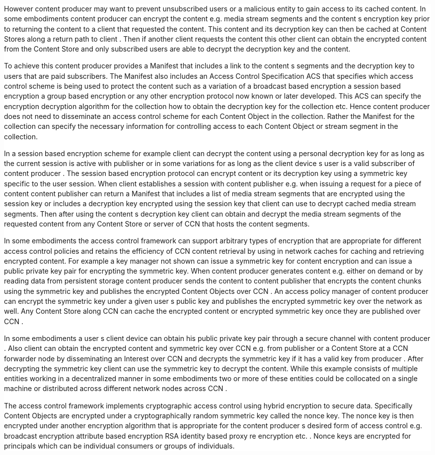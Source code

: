 However content producer may want to prevent unsubscribed users or a malicious entity to gain access to its cached content. In some embodiments content producer can encrypt the content e.g. media stream segments and the content s encryption key prior to returning the content to a client that requested the content. This content and its decryption key can then be cached at Content Stores along a return path to client . Then if another client requests the content this other client can obtain the encrypted content from the Content Store and only subscribed users are able to decrypt the decryption key and the content.

To achieve this content producer provides a Manifest that includes a link to the content s segments and the decryption key to users that are paid subscribers. The Manifest also includes an Access Control Specification ACS that specifies which access control scheme is being used to protect the content such as a variation of a broadcast based encryption a session based encryption a group based encryption or any other encryption protocol now known or later developed. This ACS can specify the encryption decryption algorithm for the collection how to obtain the decryption key for the collection etc. Hence content producer does not need to disseminate an access control scheme for each Content Object in the collection. Rather the Manifest for the collection can specify the necessary information for controlling access to each Content Object or stream segment in the collection.

In a session based encryption scheme for example client can decrypt the content using a personal decryption key for as long as the current session is active with publisher or in some variations for as long as the client device s user is a valid subscriber of content producer . The session based encryption protocol can encrypt content or its decryption key using a symmetric key specific to the user session. When client establishes a session with content publisher e.g. when issuing a request for a piece of content content publisher can return a Manifest that includes a list of media stream segments that are encrypted using the session key or includes a decryption key encrypted using the session key that client can use to decrypt cached media stream segments. Then after using the content s decryption key client can obtain and decrypt the media stream segments of the requested content from any Content Store or server of CCN that hosts the content segments.

In some embodiments the access control framework can support arbitrary types of encryption that are appropriate for different access control policies and retains the efficiency of CCN content retrieval by using in network caches for caching and retrieving encrypted content. For example a key manager not shown can issue a symmetric key for content encryption and can issue a public private key pair for encrypting the symmetric key. When content producer generates content e.g. either on demand or by reading data from persistent storage content producer sends the content to content publisher that encrypts the content chunks using the symmetric key and publishes the encrypted Content Objects over CCN . An access policy manager of content producer can encrypt the symmetric key under a given user s public key and publishes the encrypted symmetric key over the network as well. Any Content Store along CCN can cache the encrypted content or encrypted symmetric key once they are published over CCN .

In some embodiments a user s client device can obtain his public private key pair through a secure channel with content producer . Also client can obtain the encrypted content and symmetric key over CCN e.g. from publisher or a Content Store at a CCN forwarder node by disseminating an Interest over CCN and decrypts the symmetric key if it has a valid key from producer . After decrypting the symmetric key client can use the symmetric key to decrypt the content. While this example consists of multiple entities working in a decentralized manner in some embodiments two or more of these entities could be collocated on a single machine or distributed across different network nodes across CCN .

The access control framework implements cryptographic access control using hybrid encryption to secure data. Specifically Content Objects are encrypted under a cryptographically random symmetric key called the nonce key. The nonce key is then encrypted under another encryption algorithm that is appropriate for the content producer s desired form of access control e.g. broadcast encryption attribute based encryption RSA identity based proxy re encryption etc. . Nonce keys are encrypted for principals which can be individual consumers or groups of individuals.
